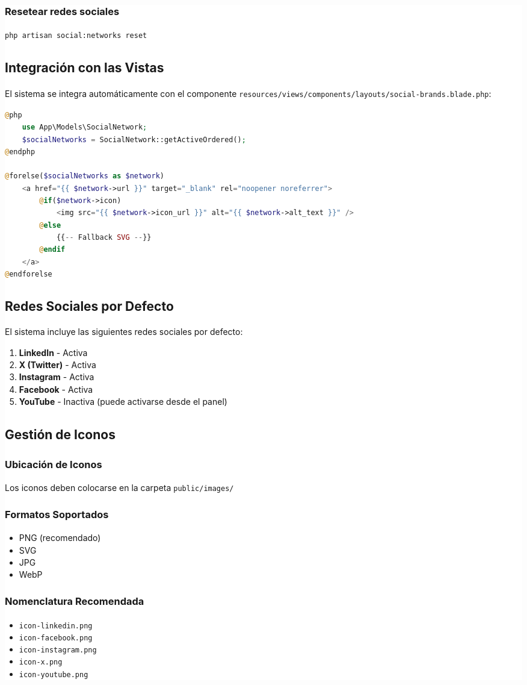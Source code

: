 ### Resetear redes sociales
```bash
php artisan social:networks reset
```

## Integración con las Vistas

El sistema se integra automáticamente con el componente `resources/views/components/layouts/social-brands.blade.php`:

```php
@php
    use App\Models\SocialNetwork;
    $socialNetworks = SocialNetwork::getActiveOrdered();
@endphp

@forelse($socialNetworks as $network)
    <a href="{{ $network->url }}" target="_blank" rel="noopener noreferrer">
        @if($network->icon)
            <img src="{{ $network->icon_url }}" alt="{{ $network->alt_text }}" />
        @else
            {{-- Fallback SVG --}}
        @endif
    </a>
@endforelse
```

## Redes Sociales por Defecto

El sistema incluye las siguientes redes sociales por defecto:

1. **LinkedIn** - Activa
2. **X (Twitter)** - Activa
3. **Instagram** - Activa
4. **Facebook** - Activa
5. **YouTube** - Inactiva (puede activarse desde el panel)

## Gestión de Iconos

### Ubicación de Iconos
Los iconos deben colocarse en la carpeta `public/images/`

### Formatos Soportados
- PNG (recomendado)
- SVG
- JPG
- WebP

### Nomenclatura Recomendada
- `icon-linkedin.png`
- `icon-facebook.png`
- `icon-instagram.png`
- `icon-x.png`
- `icon-youtube.png`
